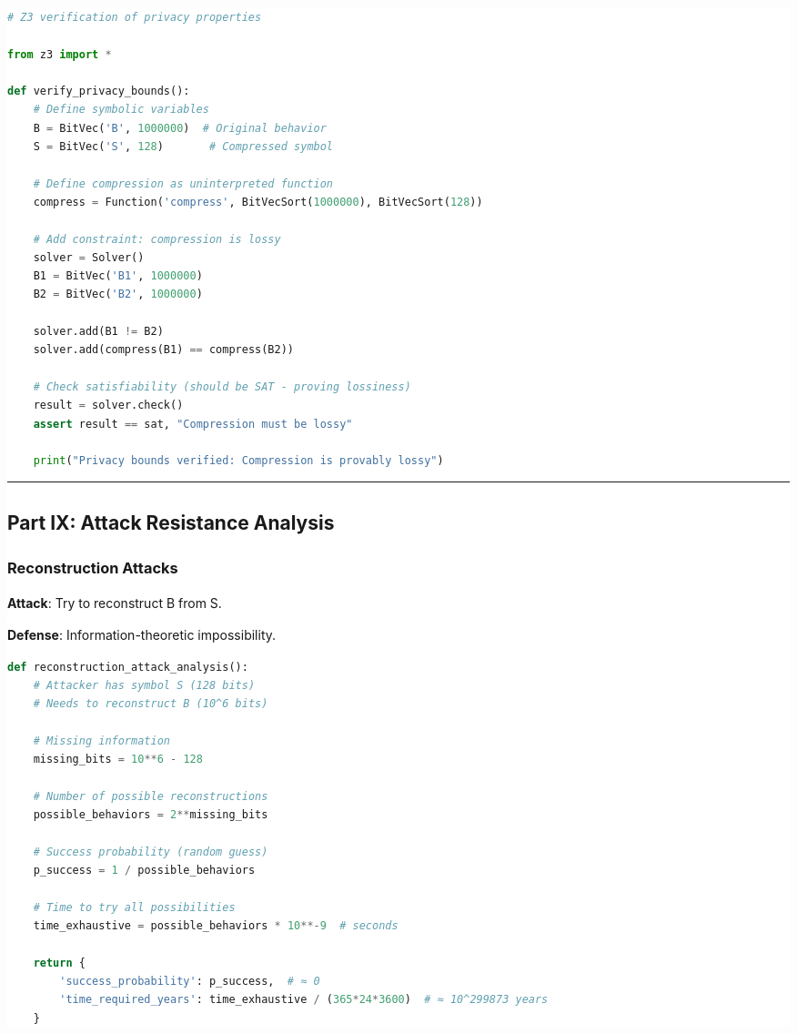 ```python
# Z3 verification of privacy properties

from z3 import *

def verify_privacy_bounds():
    # Define symbolic variables
    B = BitVec('B', 1000000)  # Original behavior
    S = BitVec('S', 128)       # Compressed symbol
    
    # Define compression as uninterpreted function
    compress = Function('compress', BitVecSort(1000000), BitVecSort(128))
    
    # Add constraint: compression is lossy
    solver = Solver()
    B1 = BitVec('B1', 1000000)
    B2 = BitVec('B2', 1000000)
    
    solver.add(B1 != B2)
    solver.add(compress(B1) == compress(B2))
    
    # Check satisfiability (should be SAT - proving lossiness)
    result = solver.check()
    assert result == sat, "Compression must be lossy"
    
    print("Privacy bounds verified: Compression is provably lossy")
```

---

## Part IX: Attack Resistance Analysis

### Reconstruction Attacks

**Attack**: Try to reconstruct B from S.

**Defense**: Information-theoretic impossibility.

```python
def reconstruction_attack_analysis():
    # Attacker has symbol S (128 bits)
    # Needs to reconstruct B (10^6 bits)
    
    # Missing information
    missing_bits = 10**6 - 128
    
    # Number of possible reconstructions
    possible_behaviors = 2**missing_bits
    
    # Success probability (random guess)
    p_success = 1 / possible_behaviors
    
    # Time to try all possibilities
    time_exhaustive = possible_behaviors * 10**-9  # seconds
    
    return {
        'success_probability': p_success,  # ≈ 0
        'time_required_years': time_exhaustive / (365*24*3600)  # ≈ 10^299873 years
    }
```
